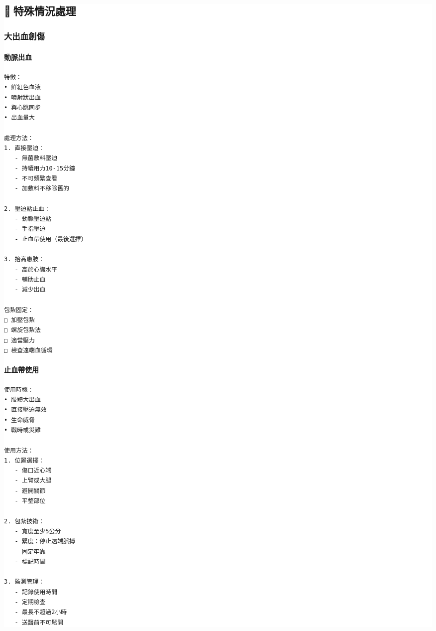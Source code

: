 ## 🔄 特殊情況處理

### 大出血創傷

#### 動脈出血
```
特徵：
• 鮮紅色血液
• 噴射狀出血
• 與心跳同步
• 出血量大

處理方法：
1. 直接壓迫：
   - 無菌敷料壓迫
   - 持續用力10-15分鐘
   - 不可頻繁查看
   - 加敷料不移除舊的

2. 壓迫點止血：
   - 動脈壓迫點
   - 手指壓迫
   - 止血帶使用（最後選擇）

3. 抬高患肢：
   - 高於心臟水平
   - 輔助止血
   - 減少出血

包紮固定：
□ 加壓包紮
□ 螺旋包紮法
□ 適當壓力
□ 檢查遠端血循環
```

#### 止血帶使用
```
使用時機：
• 肢體大出血
• 直接壓迫無效
• 生命威脅
• 戰時或災難

使用方法：
1. 位置選擇：
   - 傷口近心端
   - 上臂或大腿
   - 避開關節
   - 平整部位

2. 包紮技術：
   - 寬度至少5公分
   - 緊度：停止遠端脈搏
   - 固定牢靠
   - 標記時間

3. 監測管理：
   - 記錄使用時間
   - 定期檢查
   - 最長不超過2小時
   - 送醫前不可鬆開

```